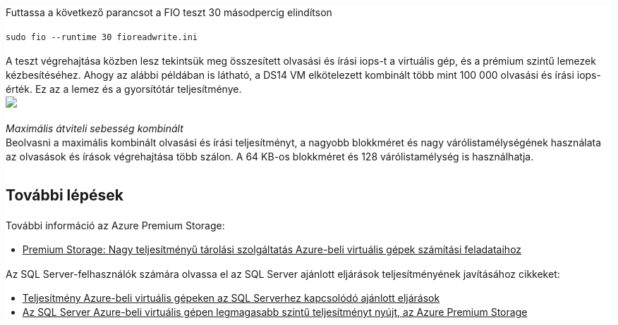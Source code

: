 Futtassa a következő parancsot a FIO teszt 30 másodpercig elindítson

```
sudo fio --runtime 30 fioreadwrite.ini
```

A teszt végrehajtása közben lesz tekintsük meg összesített olvasási és írási iops-t a virtuális gép, és a prémium szintű lemezek kézbesítéséhez. Ahogy az alábbi példában is látható, a DS14 VM elkötelezett kombinált több mint 100 000 olvasási és írási iops-érték. Ez az a lemez és a gyorsítótár teljesítménye.  
    ![](media/premium-storage-performance/image13.png)

*Maximális átviteli sebesség kombinált*  
Beolvasni a maximális kombinált olvasási és írási teljesítményt, a nagyobb blokkméret és nagy várólistamélységének használata az olvasások és írások végrehajtása több szálon. A 64 KB-os blokkméret és 128 várólistamélység is használhatja.

## <a name="next-steps"></a>További lépések
További információ az Azure Premium Storage:

* [Premium Storage: Nagy teljesítményű tárolási szolgáltatás Azure-beli virtuális gépek számítási feladataihoz](../articles/virtual-machines/windows/premium-storage.md)  

Az SQL Server-felhasználók számára olvassa el az SQL Server ajánlott eljárások teljesítményének javításához cikkeket:

* [Teljesítmény Azure-beli virtuális gépeken az SQL Serverhez kapcsolódó ajánlott eljárások](../articles/virtual-machines/windows/sql/virtual-machines-windows-sql-performance.md)
* [Az SQL Server Azure-beli virtuális gépen legmagasabb szintű teljesítményt nyújt, az Azure Premium Storage](http://blogs.technet.com/b/dataplatforminsider/archive/2015/04/23/azure-premium-storage-provides-highest-performance-for-sql-server-in-azure-vm.aspx)
